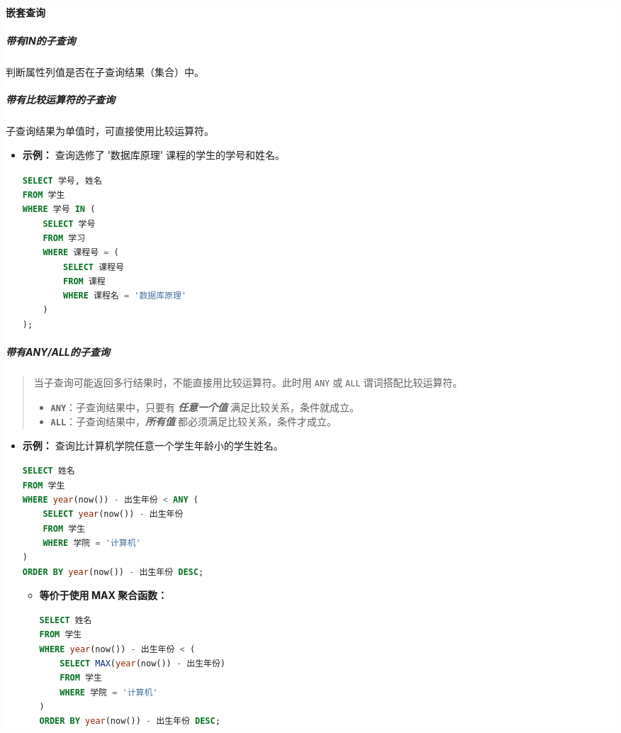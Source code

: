 #### 嵌套查询

##### 带有IN的子查询

判断属性列值是否在子查询结果（集合）中。

##### 带有比较运算符的子查询

子查询结果为单值时，可直接使用比较运算符。

* **示例：**  查询选修了 '数据库原理' 课程的学生的学号和姓名。

  ```sql
  SELECT 学号, 姓名
  FROM 学生
  WHERE 学号 IN (
      SELECT 学号
      FROM 学习
      WHERE 课程号 = (
          SELECT 课程号
          FROM 课程
          WHERE 课程名 = '数据库原理'
      )
  );
  ```

##### 带有ANY/ALL的子查询

> 当子查询可能返回多行结果时，不能直接用比较运算符。此时用 `ANY`​ 或 `ALL`​ 谓词搭配比较运算符。
>
> * ​**​`ANY`​**​：子查询结果中，只要有 ***任意一个值*** 满足比较关系，条件就成立。
> * ​**​`ALL`​**​：子查询结果中，***所有值*** 都必须满足比较关系，条件才成立。

* **示例：**  查询比计算机学院任意一个学生年龄小的学生姓名。

  ```sql
  SELECT 姓名
  FROM 学生
  WHERE year(now()) - 出生年份 < ANY (
      SELECT year(now()) - 出生年份
      FROM 学生
      WHERE 学院 = '计算机'
  )
  ORDER BY year(now()) - 出生年份 DESC;
  ```

  * **等价于使用 MAX 聚合函数：**

    ```sql
    SELECT 姓名
    FROM 学生
    WHERE year(now()) - 出生年份 < (
        SELECT MAX(year(now()) - 出生年份)
        FROM 学生
        WHERE 学院 = '计算机'
    )
    ORDER BY year(now()) - 出生年份 DESC;
    ```
